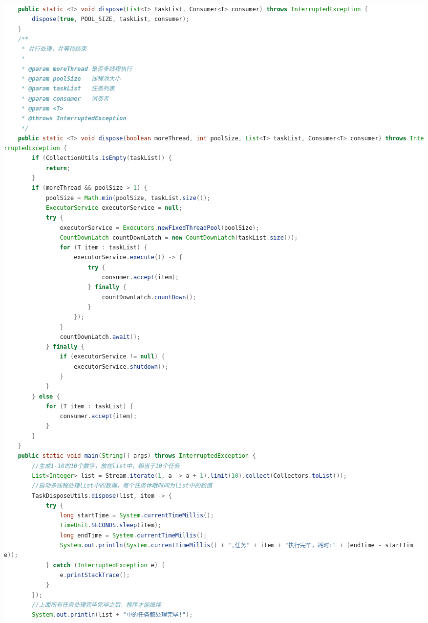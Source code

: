 ```java
    public static <T> void dispose(List<T> taskList, Consumer<T> consumer) throws InterruptedException {
        dispose(true, POOL_SIZE, taskList, consumer);
    }
    /**
     * 并行处理，并等待结束
     *
     * @param moreThread 是否多线程执行
     * @param poolSize   线程池大小
     * @param taskList   任务列表
     * @param consumer   消费者
     * @param <T>
     * @throws InterruptedException
     */
    public static <T> void dispose(boolean moreThread, int poolSize, List<T> taskList, Consumer<T> consumer) throws InterruptedException {
        if (CollectionUtils.isEmpty(taskList)) {
            return;
        }
        if (moreThread && poolSize > 1) {
            poolSize = Math.min(poolSize, taskList.size());
            ExecutorService executorService = null;
            try {
                executorService = Executors.newFixedThreadPool(poolSize);
                CountDownLatch countDownLatch = new CountDownLatch(taskList.size());
                for (T item : taskList) {
                    executorService.execute(() -> {
                        try {
                            consumer.accept(item);
                        } finally {
                            countDownLatch.countDown();
                        }
                    });
                }
                countDownLatch.await();
            } finally {
                if (executorService != null) {
                    executorService.shutdown();
                }
            }
        } else {
            for (T item : taskList) {
                consumer.accept(item);
            }
        }
    }
    public static void main(String[] args) throws InterruptedException {
        //生成1-10的10个数字，放在list中，相当于10个任务
        List<Integer> list = Stream.iterate(1, a -> a + 1).limit(10).collect(Collectors.toList());
        //启动多线程处理list中的数据，每个任务休眠时间为list中的数值
        TaskDisposeUtils.dispose(list, item -> {
            try {
                long startTime = System.currentTimeMillis();
                TimeUnit.SECONDS.sleep(item);
                long endTime = System.currentTimeMillis();
                System.out.println(System.currentTimeMillis() + ",任务" + item + "执行完毕，耗时:" + (endTime - startTime));
            } catch (InterruptedException e) {
                e.printStackTrace();
            }
        });
        //上面所有任务处理完毕完毕之后，程序才能继续
        System.out.println(list + "中的任务都处理完毕!");
```